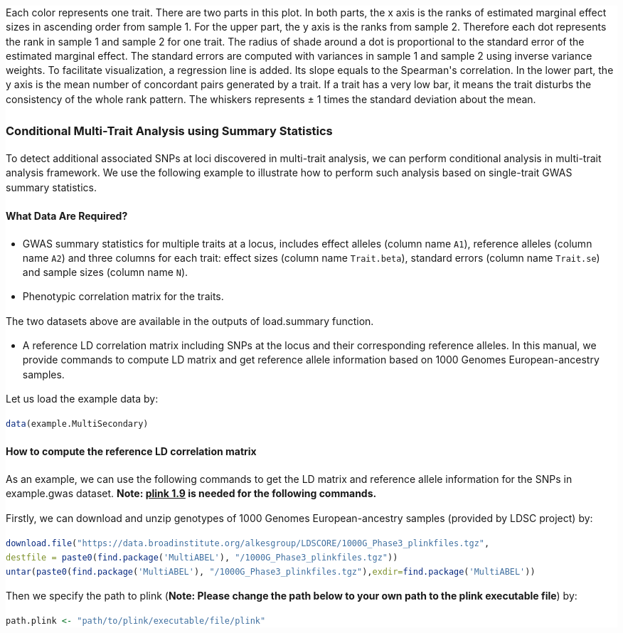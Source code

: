 Each color represents one trait. There are two parts in this plot. In both parts, the x axis is the ranks of estimated marginal effect sizes in ascending order from sample 1. For the upper part, the y axis is the ranks from sample 2. Therefore each dot represents the rank in sample 1 and sample 2 for one trait. The radius of shade around a dot is proportional to the standard error of the estimated marginal effect. The standard errors are computed with variances in sample 1 and sample 2 using inverse variance weights. To facilitate visualization, a regression line is added. Its slope equals to the Spearman's correlation. In the lower part, the y axis is the mean number of concordant pairs generated by a trait. If a trait has a very low bar, it means the trait disturbs the consistency of the whole rank pattern. The whiskers represents ± 1 times the standard deviation about the mean.

### Conditional Multi-Trait Analysis using Summary Statistics

To detect additional associated SNPs at loci discovered in multi-trait analysis, we can perform conditional analysis in multi-trait analysis framework. We use the following example to illustrate how to perform such analysis based on single-trait GWAS summary statistics.

#### What Data Are Required?

-   GWAS summary statistics for multiple traits at a locus, includes effect alleles (column name `A1`), reference alleles (column name `A2`) and three columns for each trait: effect sizes (column name `Trait.beta`), standard errors (column name `Trait.se`) and sample sizes (column name `N`).

-   Phenotypic correlation matrix for the traits.

The two datasets above are available in the outputs of load.summary function.

-   A reference LD correlation matrix including SNPs at the locus and their corresponding reference alleles. In this manual, we provide commands to compute LD matrix and get reference allele information based on 1000 Genomes European-ancestry samples.

Let us load the example data by:

``` r
data(example.MultiSecondary)
```

#### How to compute the reference LD correlation matrix

As an example, we can use the following commands to get the LD matrix and reference allele information for the SNPs in example.gwas dataset. **Note: [plink 1.9](https://www.cog-genomics.org/plink2) is needed for the following commands.**

Firstly, we can download and unzip genotypes of 1000 Genomes European-ancestry samples (provided by LDSC project) by:

``` r
download.file("https://data.broadinstitute.org/alkesgroup/LDSCORE/1000G_Phase3_plinkfiles.tgz", 
destfile = paste0(find.package('MultiABEL'), "/1000G_Phase3_plinkfiles.tgz"))
untar(paste0(find.package('MultiABEL'), "/1000G_Phase3_plinkfiles.tgz"),exdir=find.package('MultiABEL'))
```

Then we specify the path to plink (**Note: Please change the path below to your own path to the plink executable file**) by:

``` r
path.plink <- "path/to/plink/executable/file/plink"
```
